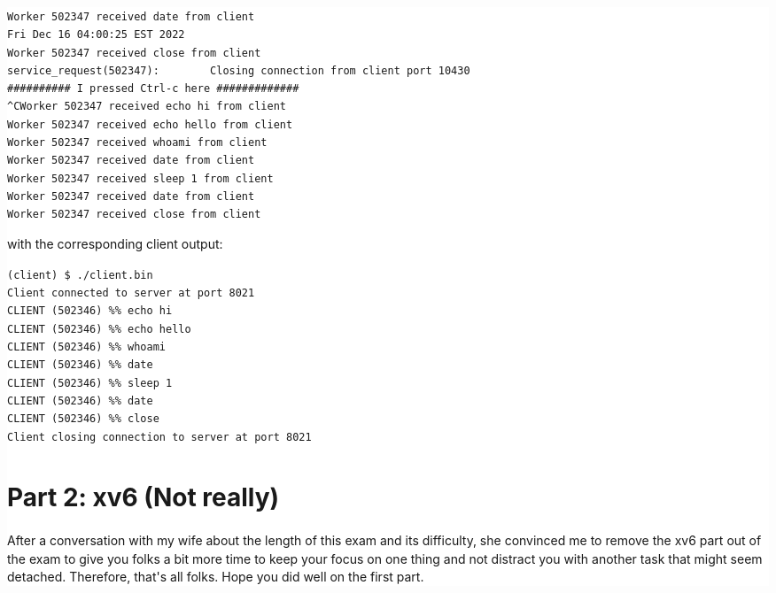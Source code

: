 ```shell
Worker 502347 received date from client
Fri Dec 16 04:00:25 EST 2022
Worker 502347 received close from client
service_request(502347):        Closing connection from client port 10430
########## I pressed Ctrl-c here #############
^CWorker 502347 received echo hi from client
Worker 502347 received echo hello from client
Worker 502347 received whoami from client
Worker 502347 received date from client
Worker 502347 received sleep 1 from client
Worker 502347 received date from client
Worker 502347 received close from client
```

with the corresponding client output:

```shell
(client) $ ./client.bin
Client connected to server at port 8021
CLIENT (502346) %% echo hi
CLIENT (502346) %% echo hello
CLIENT (502346) %% whoami
CLIENT (502346) %% date
CLIENT (502346) %% sleep 1
CLIENT (502346) %% date
CLIENT (502346) %% close
Client closing connection to server at port 8021
```

# Part 2: xv6 (Not really)

After a conversation with my wife about the length of this exam and its
difficulty, she convinced me to remove the xv6 part out of the exam to give you
folks a bit more time to keep your focus on one thing and not distract you with
another task that might seem detached. Therefore, that's all folks. Hope you did
well on the first part. 

